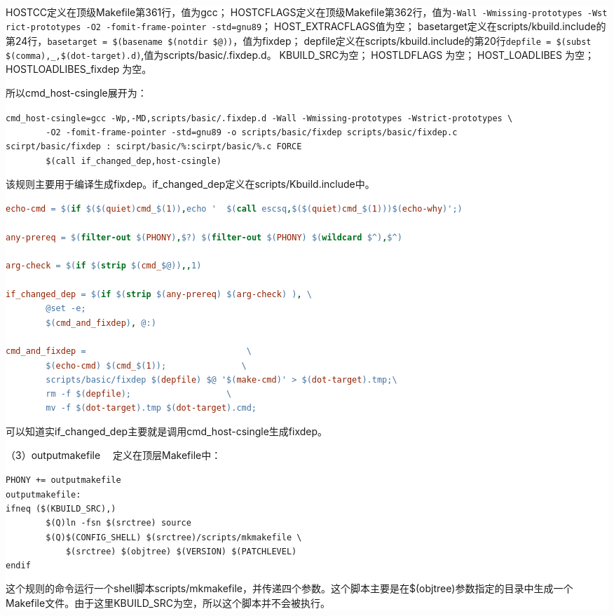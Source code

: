 HOSTCC定义在顶级Makefile第361行，值为gcc；
HOSTCFLAGS定义在顶级Makefile第362行，值为`-Wall -Wmissing-prototypes -Wstrict-prototypes -O2 -fomit-frame-pointer -std=gnu89`；
HOST_EXTRACFLAGS值为空；
basetarget定义在scripts/kbuild.include的第24行，`basetarget = $(basename $(notdir $@))`，值为fixdep；
depfile定义在scripts/kbuild.include的第20行`depfile = $(subst $(comma),_,$(dot-target).d)`,值为scripts/basic/.fixdep.d。
KBUILD_SRC为空；
HOSTLDFLAGS 为空；
HOST_LOADLIBES 为空； 
HOSTLOADLIBES_fixdep 为空。

所以cmd_host-csingle展开为：
```makefile?linenums=87
cmd_host-csingle=gcc -Wp,-MD,scripts/basic/.fixdep.d -Wall -Wmissing-prototypes -Wstrict-prototypes \
		-O2 -fomit-frame-pointer -std=gnu89 -o scripts/basic/fixdep scripts/basic/fixdep.c
scirpt/basic/fixdep : scirpt/basic/%:scirpt/basic/%.c FORCE
		$(call if_changed_dep,host-csingle)
```
该规则主要用于编译生成fixdep。if_changed_dep定义在scripts/Kbuild.include中。

```makefile
echo-cmd = $(if $($(quiet)cmd_$(1)),echo '  $(call escsq,$($(quiet)cmd_$(1)))$(echo-why)';)

any-prereq = $(filter-out $(PHONY),$?) $(filter-out $(PHONY) $(wildcard $^),$^)

arg-check = $(if $(strip $(cmd_$@)),,1)

if_changed_dep = $(if $(strip $(any-prereq) $(arg-check) ), \
        @set -e;                                                
		$(cmd_and_fixdep), @:)

cmd_and_fixdep =                                \
        $(echo-cmd) $(cmd_$(1));               \
        scripts/basic/fixdep $(depfile) $@ '$(make-cmd)' > $(dot-target).tmp;\
        rm -f $(depfile);                   \
        mv -f $(dot-target).tmp $(dot-target).cmd;
```
可以知道实if_changed_dep主要就是调用cmd_host-csingle生成fixdep。

（3）outputmakefile 
&emsp;定义在顶层Makefile中：
```makefile?linenums=470
PHONY += outputmakefile
outputmakefile:
ifneq ($(KBUILD_SRC),)
        $(Q)ln -fsn $(srctree) source
        $(Q)$(CONFIG_SHELL) $(srctree)/scripts/mkmakefile \
            $(srctree) $(objtree) $(VERSION) $(PATCHLEVEL)
endif
```

这个规则的命令运行一个shell脚本scripts/mkmakefile，并传递四个参数。这个脚本主要是在$(objtree)参数指定的目录中生成一个Makefile文件。由于这里KBUILD_SRC为空，所以这个脚本并不会被执行。
